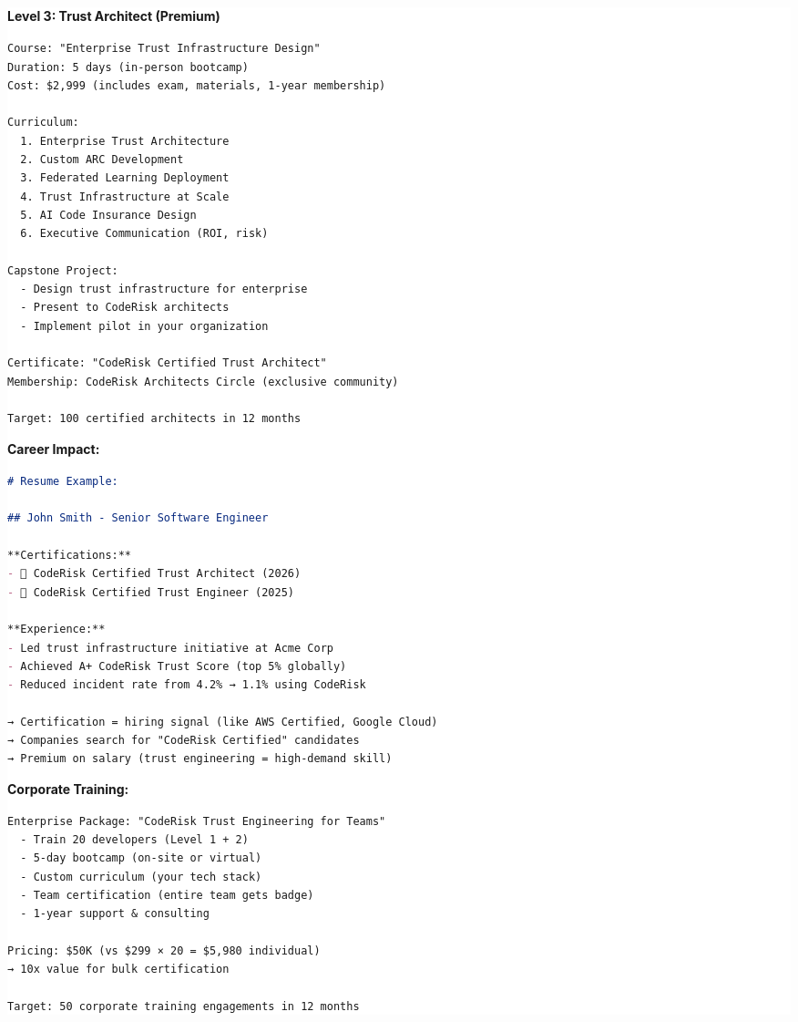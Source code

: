 **Level 3: Trust Architect (Premium)**
```
Course: "Enterprise Trust Infrastructure Design"
Duration: 5 days (in-person bootcamp)
Cost: $2,999 (includes exam, materials, 1-year membership)

Curriculum:
  1. Enterprise Trust Architecture
  2. Custom ARC Development
  3. Federated Learning Deployment
  4. Trust Infrastructure at Scale
  5. AI Code Insurance Design
  6. Executive Communication (ROI, risk)

Capstone Project:
  - Design trust infrastructure for enterprise
  - Present to CodeRisk architects
  - Implement pilot in your organization

Certificate: "CodeRisk Certified Trust Architect"
Membership: CodeRisk Architects Circle (exclusive community)

Target: 100 certified architects in 12 months
```

**Career Impact:**
```markdown
# Resume Example:

## John Smith - Senior Software Engineer

**Certifications:**
- 🏅 CodeRisk Certified Trust Architect (2026)
- 🏅 CodeRisk Certified Trust Engineer (2025)

**Experience:**
- Led trust infrastructure initiative at Acme Corp
- Achieved A+ CodeRisk Trust Score (top 5% globally)
- Reduced incident rate from 4.2% → 1.1% using CodeRisk

→ Certification = hiring signal (like AWS Certified, Google Cloud)
→ Companies search for "CodeRisk Certified" candidates
→ Premium on salary (trust engineering = high-demand skill)
```

**Corporate Training:**
```
Enterprise Package: "CodeRisk Trust Engineering for Teams"
  - Train 20 developers (Level 1 + 2)
  - 5-day bootcamp (on-site or virtual)
  - Custom curriculum (your tech stack)
  - Team certification (entire team gets badge)
  - 1-year support & consulting

Pricing: $50K (vs $299 × 20 = $5,980 individual)
→ 10x value for bulk certification

Target: 50 corporate training engagements in 12 months
```
